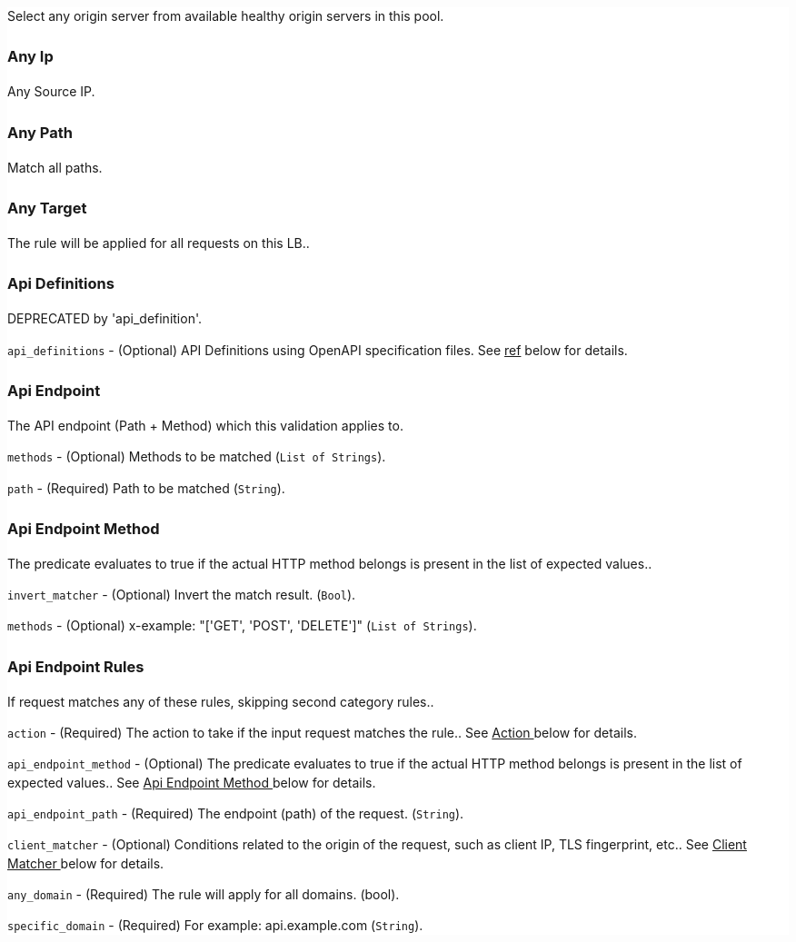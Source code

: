 Select any origin server from available healthy origin servers in this pool.

### Any Ip

Any Source IP.

### Any Path

Match all paths.

### Any Target

The rule will be applied for all requests on this LB..

### Api Definitions

DEPRECATED by 'api_definition'.

`api_definitions` - (Optional) API Definitions using OpenAPI specification files. See [ref](#ref) below for details.

### Api Endpoint

The API endpoint (Path + Method) which this validation applies to.

`methods` - (Optional) Methods to be matched (`List of Strings`).

`path` - (Required) Path to be matched (`String`).

### Api Endpoint Method

The predicate evaluates to true if the actual HTTP method belongs is present in the list of expected values..

`invert_matcher` - (Optional) Invert the match result. (`Bool`).

`methods` - (Optional) x-example: "['GET', 'POST', 'DELETE']" (`List of Strings`).

### Api Endpoint Rules

If request matches any of these rules, skipping second category rules..

`action` - (Required) The action to take if the input request matches the rule.. See [Action ](#action) below for details.

`api_endpoint_method` - (Optional) The predicate evaluates to true if the actual HTTP method belongs is present in the list of expected values.. See [Api Endpoint Method ](#api-endpoint-method) below for details.

`api_endpoint_path` - (Required) The endpoint (path) of the request. (`String`).

`client_matcher` - (Optional) Conditions related to the origin of the request, such as client IP, TLS fingerprint, etc.. See [Client Matcher ](#client-matcher) below for details.

`any_domain` - (Required) The rule will apply for all domains. (bool).

`specific_domain` - (Required) For example: api.example.com (`String`).
